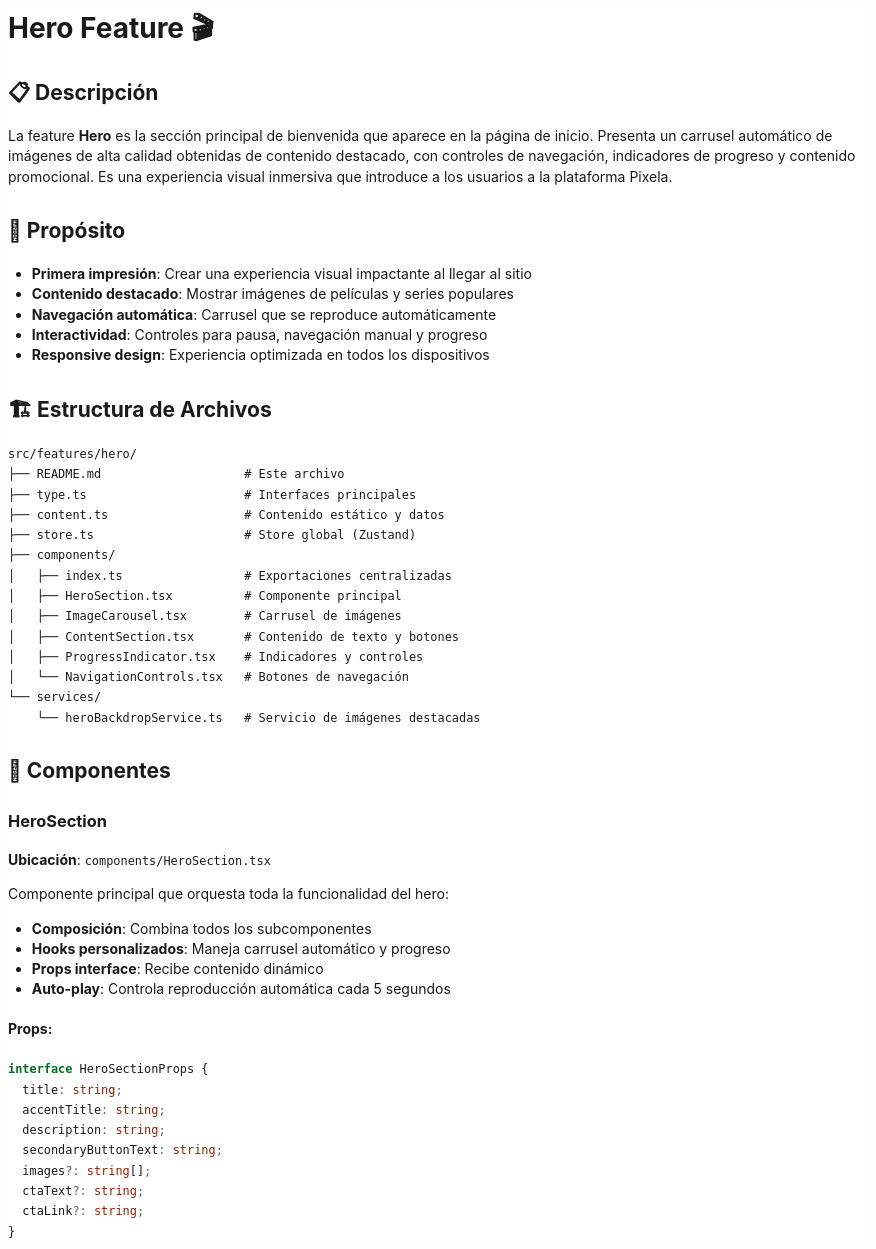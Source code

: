 # Hero Feature 🎬

## 📋 Descripción

La feature **Hero** es la sección principal de bienvenida que aparece en la página de inicio. Presenta un carrusel automático de imágenes de alta calidad obtenidas de contenido destacado, con controles de navegación, indicadores de progreso y contenido promocional. Es una experiencia visual inmersiva que introduce a los usuarios a la plataforma Pixela.

## 🎯 Propósito

- **Primera impresión**: Crear una experiencia visual impactante al llegar al sitio
- **Contenido destacado**: Mostrar imágenes de películas y series populares
- **Navegación automática**: Carrusel que se reproduce automáticamente
- **Interactividad**: Controles para pausa, navegación manual y progreso
- **Responsive design**: Experiencia optimizada en todos los dispositivos

## 🏗️ Estructura de Archivos

```
src/features/hero/
├── README.md                    # Este archivo
├── type.ts                      # Interfaces principales
├── content.ts                   # Contenido estático y datos
├── store.ts                     # Store global (Zustand)
├── components/
│   ├── index.ts                 # Exportaciones centralizadas
│   ├── HeroSection.tsx          # Componente principal
│   ├── ImageCarousel.tsx        # Carrusel de imágenes
│   ├── ContentSection.tsx       # Contenido de texto y botones
│   ├── ProgressIndicator.tsx    # Indicadores y controles
│   └── NavigationControls.tsx   # Botones de navegación
└── services/
    └── heroBackdropService.ts   # Servicio de imágenes destacadas
```

## 🧩 Componentes

### HeroSection
**Ubicación**: `components/HeroSection.tsx`

Componente principal que orquesta toda la funcionalidad del hero:

- **Composición**: Combina todos los subcomponentes
- **Hooks personalizados**: Maneja carrusel automático y progreso
- **Props interface**: Recibe contenido dinámico
- **Auto-play**: Controla reproducción automática cada 5 segundos

#### Props:
```typescript
interface HeroSectionProps {
  title: string;
  accentTitle: string;
  description: string;
  secondaryButtonText: string;
  images?: string[];
  ctaText?: string;
  ctaLink?: string;
}
```
